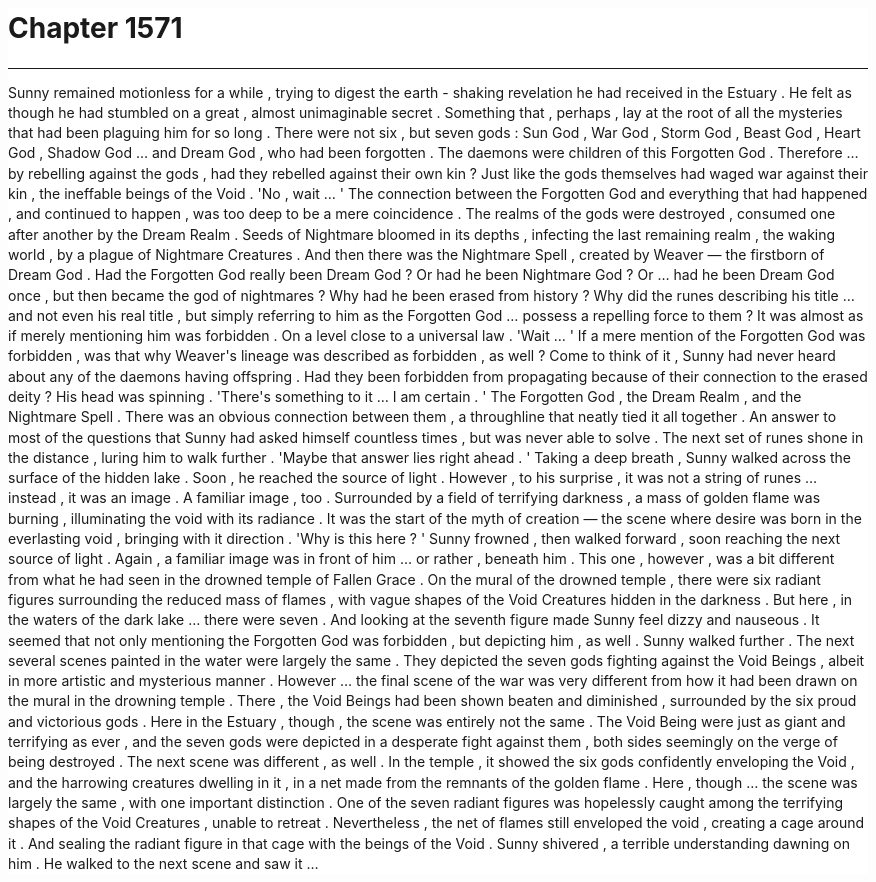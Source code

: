 
# Chapter 1571


---

Sunny remained motionless for a while , trying to digest the earth - shaking revelation he had received in the Estuary . He felt as though he had stumbled on a great , almost unimaginable secret . Something that , perhaps , lay at the root of all the mysteries that had been plaguing him for so long . There were not six , but seven gods : Sun God , War God , Storm God , Beast God , Heart God , Shadow God … and Dream God , who had been forgotten . The daemons were children of this Forgotten God . Therefore … by rebelling against the gods , had they rebelled against their own kin ? Just like the gods themselves had waged war against their kin , the ineffable beings of the Void . 'No , wait … '
The connection between the Forgotten God and everything that had happened , and continued to happen , was too deep to be a mere coincidence . The realms of the gods were destroyed , consumed one after another by the Dream Realm . Seeds of Nightmare bloomed in its depths , infecting the last remaining realm , the waking world , by a plague of Nightmare Creatures .
And then there was the Nightmare Spell , created by Weaver — the firstborn of Dream God . Had the Forgotten God really been Dream God ?
Or had he been Nightmare God ?
Or … had he been Dream God once , but then became the god of nightmares ?
Why had he been erased from history ? Why did the runes describing his title … and not even his real title , but simply referring to him as the Forgotten God … possess a repelling force to them ? It was almost as if merely mentioning him was forbidden . On a level close to a universal law . 'Wait … '
If a mere mention of the Forgotten God was forbidden , was that why Weaver's lineage was described as forbidden , as well ? Come to think of it , Sunny had never heard about any of the daemons having offspring . Had they been forbidden from propagating because of their connection to the erased deity ?
His head was spinning . 'There's something to it … I am certain . '
The Forgotten God , the Dream Realm , and the Nightmare Spell . There was an obvious connection between them , a throughline that neatly tied it all together . An answer to most of the questions that Sunny had asked himself countless times , but was never able to solve . The next set of runes shone in the distance , luring him to walk further . 'Maybe that answer lies right ahead . '
Taking a deep breath , Sunny walked across the surface of the hidden lake . Soon , he reached the source of light . However , to his surprise , it was not a string of runes … instead , it was an image . A familiar image , too .
Surrounded by a field of terrifying darkness , a mass of golden flame was burning , illuminating the void with its radiance . It was the start of the myth of creation — the scene where desire was born in the everlasting void , bringing with it direction .
'Why is this here ? '
Sunny frowned , then walked forward , soon reaching the next source of light .
Again , a familiar image was in front of him … or rather , beneath him . This one , however , was a bit different from what he had seen in the drowned temple of Fallen Grace . On the mural of the drowned temple , there were six radiant figures surrounding the reduced mass of flames , with vague shapes of the Void Creatures hidden in the darkness . But here , in the waters of the dark lake … there were seven .
And looking at the seventh figure made Sunny feel dizzy and nauseous . It seemed that not only mentioning the Forgotten God was forbidden , but depicting him , as well . Sunny walked further . The next several scenes painted in the water were largely the same . They depicted the seven gods fighting against the Void Beings , albeit in more artistic and mysterious manner . However … the final scene of the war was very different from how it had been drawn on the mural in the drowning temple . There , the Void Beings had been shown beaten and diminished , surrounded by the six proud and victorious gods .
Here in the Estuary , though , the scene was entirely not the same . The Void Being were just as giant and terrifying as ever , and the seven gods were depicted in a desperate fight against them , both sides seemingly on the verge of being destroyed . The next scene was different , as well . In the temple , it showed the six gods confidently enveloping the Void , and the harrowing creatures dwelling in it , in a net made from the remnants of the golden flame . Here , though … the scene was largely the same , with one important distinction . One of the seven radiant figures was hopelessly caught among the terrifying shapes of the Void Creatures , unable to retreat . Nevertheless , the net of flames still enveloped the void , creating a cage around it . And sealing the radiant figure in that cage with the beings of the Void . Sunny shivered , a terrible understanding dawning on him .
He walked to the next scene and saw it …